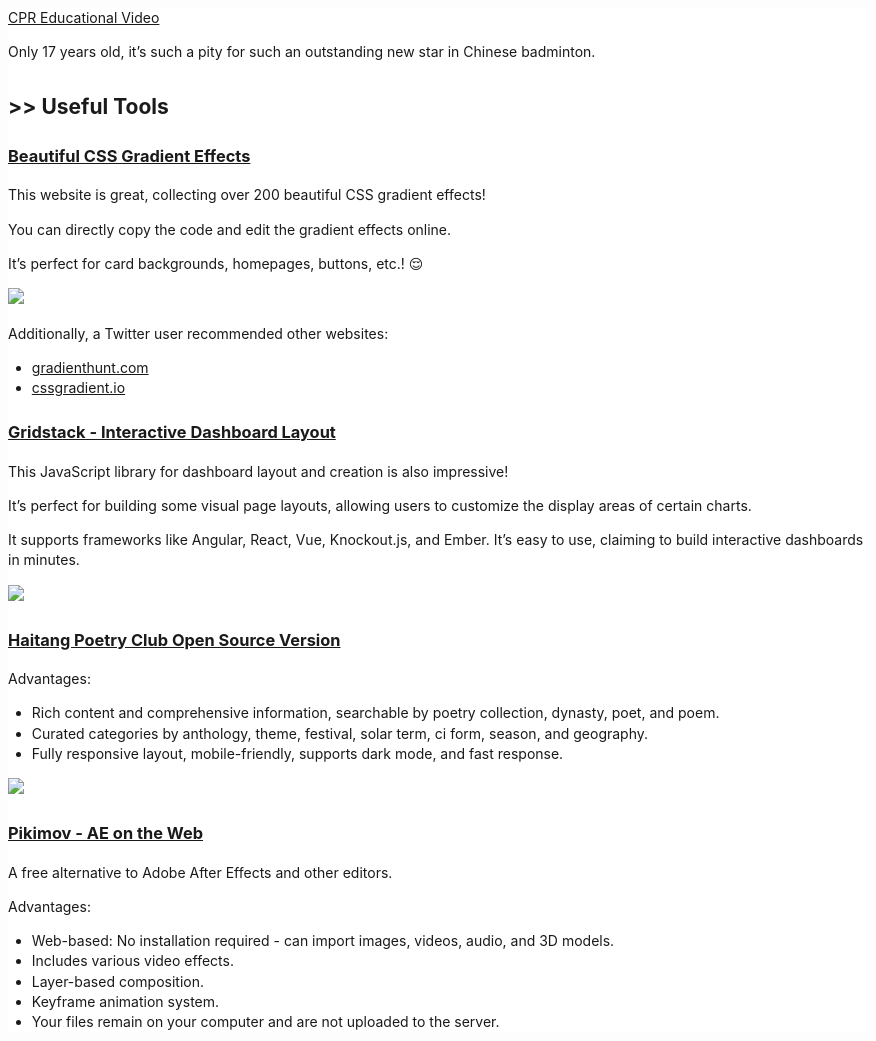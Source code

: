 [CPR Educational Video](https://www.youtube.com/watch?v=QTLWutOOOY8)

Only 17 years old, it’s such a pity for such an outstanding new star in Chinese badminton.

## \>\> Useful Tools

### [Beautiful CSS Gradient Effects](https://www.mshr.app/)

This website is great, collecting over 200 beautiful CSS gradient effects!

You can directly copy the code and edit the gradient effects online. 

It’s perfect for card backgrounds, homepages, buttons, etc.! 😌

![](https://oss.justin3go.com/blogs/Pasted%20image%2020240707192641.png)

Additionally, a Twitter user recommended other websites:

- [gradienthunt.com](https://gradienthunt.com/)
- [cssgradient.io](https://cssgradient.io/gradient-backgrounds/)

### [Gridstack - Interactive Dashboard Layout](https://github.com/gridstack/gridstack.js)

This JavaScript library for dashboard layout and creation is also impressive!

It’s perfect for building some visual page layouts, allowing users to customize the display areas of certain charts.

It supports frameworks like Angular, React, Vue, Knockout.js, and Ember. It’s easy to use, claiming to build interactive dashboards in minutes.

![](https://oss.justin3go.com/blogs/recording%202.gif)

### [Haitang Poetry Club Open Source Version](https://github.com/javayhu/haitang)

Advantages:

- Rich content and comprehensive information, searchable by poetry collection, dynasty, poet, and poem.
- Curated categories by anthology, theme, festival, solar term, ci form, season, and geography.
- Fully responsive layout, mobile-friendly, supports dark mode, and fast response.

![](https://oss.justin3go.com/blogs/Pasted%20image%2020240707195155.png)

### [Pikimov - AE on the Web](https://pikimov.com/)

A free alternative to Adobe After Effects and other editors.

Advantages:

- Web-based: No installation required - can import images, videos, audio, and 3D models.
- Includes various video effects.
- Layer-based composition.
- Keyframe animation system.
- Your files remain on your computer and are not uploaded to the server.
